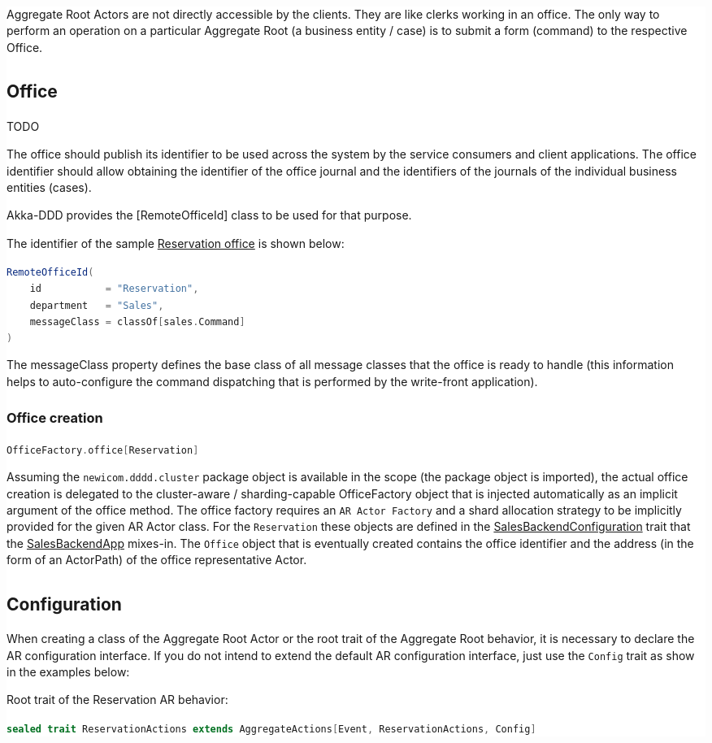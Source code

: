 Aggregate Root Actors are not directly accessible by the clients. They are like clerks working in an office. The only way to perform an operation on a particular Aggregate Root (a business entity / case) is to submit a form (command) to the respective Office.

## <a name="Office"></a>Office

TODO

The office should publish its identifier to be used across the system by the service consumers and client applications.
The office identifier should allow obtaining the identifier of the office journal and the identifiers of the journals of the individual business entities (cases).

Akka-DDD provides the [RemoteOfficeId] class to be used for that purpose.

The identifier of the sample [Reservation office]() is shown below:

```scala
RemoteOfficeId(
    id           = "Reservation",
    department   = "Sales",
    messageClass = classOf[sales.Command]
)
```
  
The messageClass property defines the base class of all message classes that the office is ready to handle (this information helps to auto-configure the command dispatching that is performed by the write-front application).

### Office creation

```scala
OfficeFactory.office[Reservation]
```

Assuming the `newicom.dddd.cluster` package object is available in the scope (the package object is imported), the actual office creation is delegated to the cluster-aware / sharding-capable OfficeFactory object that is injected automatically as an implicit argument of the office method. The office factory requires an `AR Actor Factory` and a shard allocation strategy to be implicitly provided for the given AR Actor class. For the `Reservation` these objects are defined in the [SalesBackendConfiguration]() trait that the [SalesBackendApp]() mixes-in. The `Office` object that is eventually created contains the office identifier and the address (in the form of an ActorPath) of the office representative Actor.


## <a name="Configuration"></a>Configuration

When creating a class of the Aggregate Root Actor or the root trait of the Aggregate Root behavior, it is necessary to declare
the AR configuration interface. If you do not intend to extend the default AR configuration interface, just use the `Config` trait as show in the examples below:

Root trait of the Reservation AR behavior:
```scala
sealed trait ReservationActions extends AggregateActions[Event, ReservationActions, Config] 
```
 